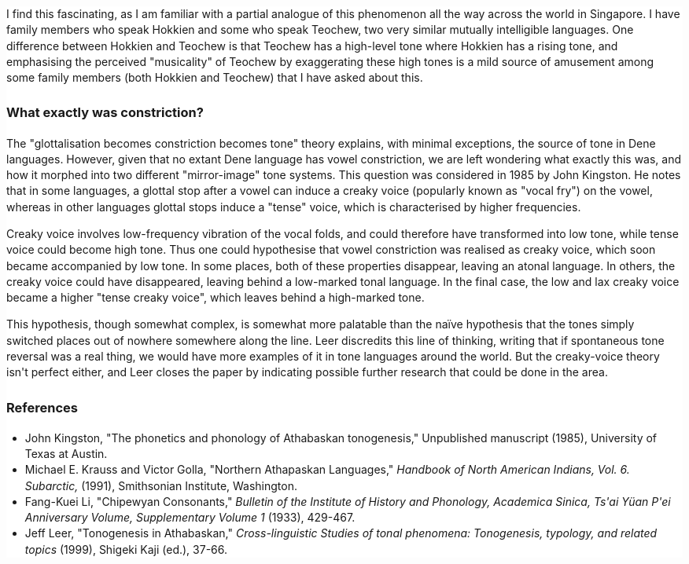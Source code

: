 I find this fascinating, as I am familiar with a partial analogue
of this phenomenon all the way across the world in Singapore. I have family members who speak
Hokkien and some who speak Teochew, two very similar mutually intelligible languages.
One difference between Hokkien and Teochew is that Teochew has a high-level tone where Hokkien has a rising
tone, and emphasising the perceived "musicality" of Teochew by exaggerating these high tones is a mild
source of amusement among some family members (both Hokkien and Teochew) that I have asked about this.

### What exactly was constriction?

The "glottalisation becomes constriction becomes tone" theory explains, with minimal exceptions, the source
of tone in Dene languages. However, given that no extant Dene language has vowel constriction, we are
left wondering what exactly this was, and how it morphed into two different "mirror-image" tone systems.
This question was considered in 1985 by John Kingston. He notes that in some languages, a glottal stop after
a vowel can induce a creaky voice (popularly known as "vocal fry") on the vowel,
whereas in other languages glottal stops induce a "tense" voice, which is characterised by higher frequencies.

Creaky voice involves low-frequency vibration of the vocal folds, and could therefore
have transformed into low tone, while tense voice could become high tone. Thus one could hypothesise that
vowel constriction was realised as creaky voice, which soon became accompanied by low tone. In some places,
both of these properties disappear,
leaving an atonal language. In others, the creaky voice could have disappeared, leaving
behind a low-marked tonal language. In the final case, the low and lax creaky voice became a higher
"tense creaky voice", which leaves behind a high-marked tone.

This hypothesis, though somewhat complex, is somewhat more palatable than the naïve hypothesis that the tones
simply switched places out of nowhere somewhere along the line. Leer discredits this line of thinking,
writing that if spontaneous tone reversal was a real thing, we would have more examples of it in tone languages
around the world. But the creaky-voice theory isn't perfect either, and Leer closes the paper by indicating
possible further research that could be done in the area.

### References

+ John Kingston, "The phonetics and phonology of Athabaskan tonogenesis," Unpublished manuscript (1985),
University of Texas at Austin.
+ Michael E. Krauss and Victor Golla, "Northern Athapaskan Languages," _Handbook of North American Indians,
Vol. 6. Subarctic,_ (1991), Smithsonian Institute, Washington.
+ Fang-Kuei Li, "Chipewyan Consonants," _Bulletin of the Institute of History and Phonology, Academica
Sinica, Ts'ai Yüan P'ei Anniversary Volume, Supplementary Volume 1_ (1933), 429-467.
+ Jeff Leer, "Tonogenesis in Athabaskan," _Cross-linguistic Studies of tonal phenomena:
Tonogenesis, typology, and related topics_ (1999), Shigeki Kaji (ed.), 37-66.

